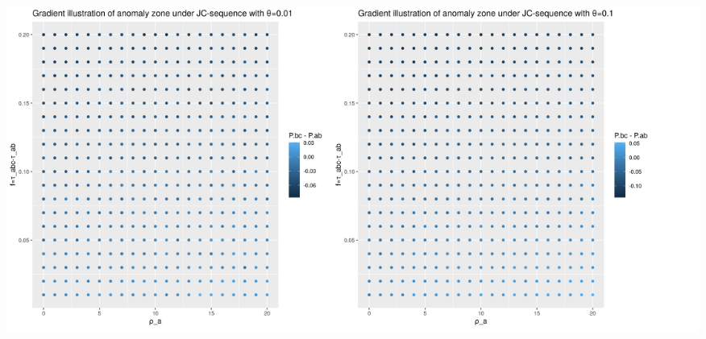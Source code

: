 <img src="analysis/plot3-jcs-th0.01.jpeg" width="400" height="400"> <img src="analysis/plot3-jcs-th0.1.jpeg" width="400" height="400">